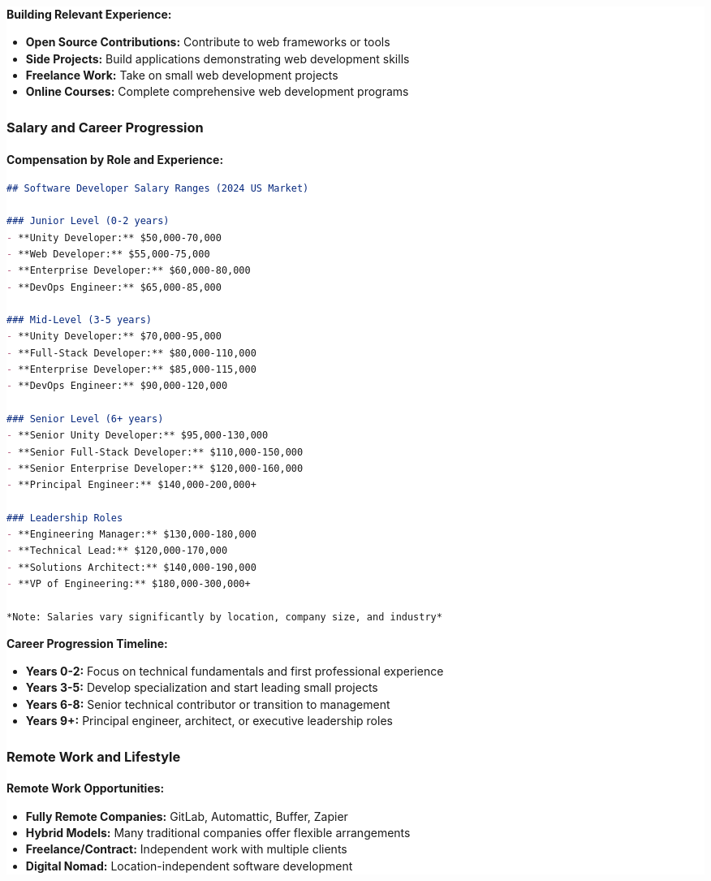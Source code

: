 **Building Relevant Experience:**
- **Open Source Contributions:** Contribute to web frameworks or tools
- **Side Projects:** Build applications demonstrating web development skills
- **Freelance Work:** Take on small web development projects
- **Online Courses:** Complete comprehensive web development programs

### Salary and Career Progression

**Compensation by Role and Experience:**
```markdown
## Software Developer Salary Ranges (2024 US Market)

### Junior Level (0-2 years)
- **Unity Developer:** $50,000-70,000
- **Web Developer:** $55,000-75,000
- **Enterprise Developer:** $60,000-80,000
- **DevOps Engineer:** $65,000-85,000

### Mid-Level (3-5 years)
- **Unity Developer:** $70,000-95,000
- **Full-Stack Developer:** $80,000-110,000
- **Enterprise Developer:** $85,000-115,000
- **DevOps Engineer:** $90,000-120,000

### Senior Level (6+ years)
- **Senior Unity Developer:** $95,000-130,000
- **Senior Full-Stack Developer:** $110,000-150,000
- **Senior Enterprise Developer:** $120,000-160,000
- **Principal Engineer:** $140,000-200,000+

### Leadership Roles
- **Engineering Manager:** $130,000-180,000
- **Technical Lead:** $120,000-170,000
- **Solutions Architect:** $140,000-190,000
- **VP of Engineering:** $180,000-300,000+

*Note: Salaries vary significantly by location, company size, and industry*
```

**Career Progression Timeline:**
- **Years 0-2:** Focus on technical fundamentals and first professional experience
- **Years 3-5:** Develop specialization and start leading small projects
- **Years 6-8:** Senior technical contributor or transition to management
- **Years 9+:** Principal engineer, architect, or executive leadership roles

### Remote Work and Lifestyle

**Remote Work Opportunities:**
- **Fully Remote Companies:** GitLab, Automattic, Buffer, Zapier
- **Hybrid Models:** Many traditional companies offer flexible arrangements
- **Freelance/Contract:** Independent work with multiple clients
- **Digital Nomad:** Location-independent software development

